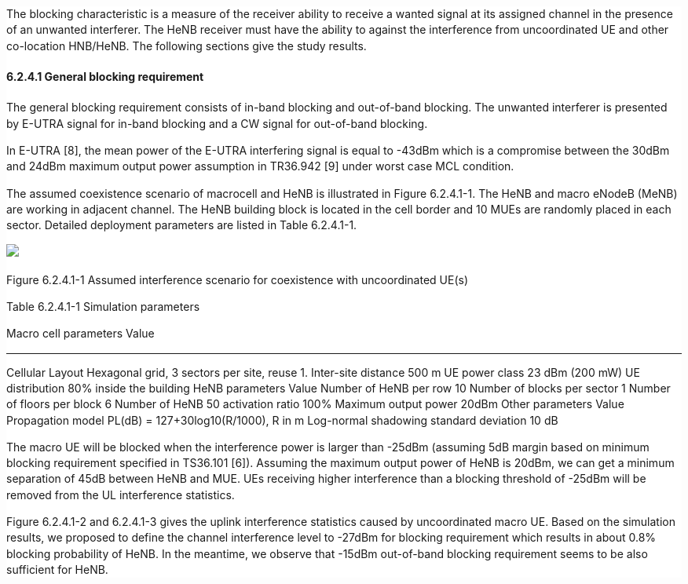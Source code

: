 The blocking characteristic is a measure of the receiver ability to
receive a wanted signal at its assigned channel in the presence of an
unwanted interferer. The HeNB receiver must have the ability to against
the interference from uncoordinated UE and other co-location HNB/HeNB.
The following sections give the study results.

#### 6.2.4.1 General blocking requirement

The general blocking requirement consists of in-band blocking and
out-of-band blocking. The unwanted interferer is presented by E-UTRA
signal for in-band blocking and a CW signal for out-of-band blocking.

In E-UTRA \[8\], the mean power of the E-UTRA interfering signal is
equal to -43dBm which is a compromise between the 30dBm and 24dBm
maximum output power assumption in TR36.942 \[9\] under worst case MCL
condition.

The assumed coexistence scenario of macrocell and HeNB is illustrated in
Figure 6.2.4.1-1. The HeNB and macro eNodeB (MeNB) are working in
adjacent channel. The HeNB building block is located in the cell border
and 10 MUEs are randomly placed in each sector. Detailed deployment
parameters are listed in Table 6.2.4.1-1.

![](media/image37.emf)

Figure 6.2.4.1-1 Assumed interference scenario for coexistence with
uncoordinated UE(s)

Table 6.2.4.1-1 Simulation parameters

  Macro cell parameters                     Value
  ----------------------------------------- ----------------------------------------------
  Cellular Layout                           Hexagonal grid, 3 sectors per site, reuse 1.
  Inter-site distance                       500 m
  UE power class                            23 dBm (200 mW)
  UE distribution                           80% inside the building
  HeNB parameters                           Value
  Number of HeNB per row                    10
  Number of blocks per sector               1
  Number of floors per block                6
  Number of HeNB                            50
  activation ratio                          100%
  Maximum output power                      20dBm
  Other parameters                          Value
  Propagation model                         PL(dB) = 127+30log10(R/1000), R in m
  Log-normal shadowing standard deviation   10 dB

The macro UE will be blocked when the interference power is larger than
-25dBm (assuming 5dB margin based on minimum blocking requirement
specified in TS36.101 \[6\]). Assuming the maximum output power of HeNB
is 20dBm, we can get a minimum separation of 45dB between HeNB and MUE.
UEs receiving higher interference than a blocking threshold of -25dBm
will be removed from the UL interference statistics.

Figure 6.2.4.1-2 and 6.2.4.1-3 gives the uplink interference statistics
caused by uncoordinated macro UE. Based on the simulation results, we
proposed to define the channel interference level to -27dBm for blocking
requirement which results in about 0.8% blocking probability of HeNB. In
the meantime, we observe that -15dBm out-of-band blocking requirement
seems to be also sufficient for HeNB.
